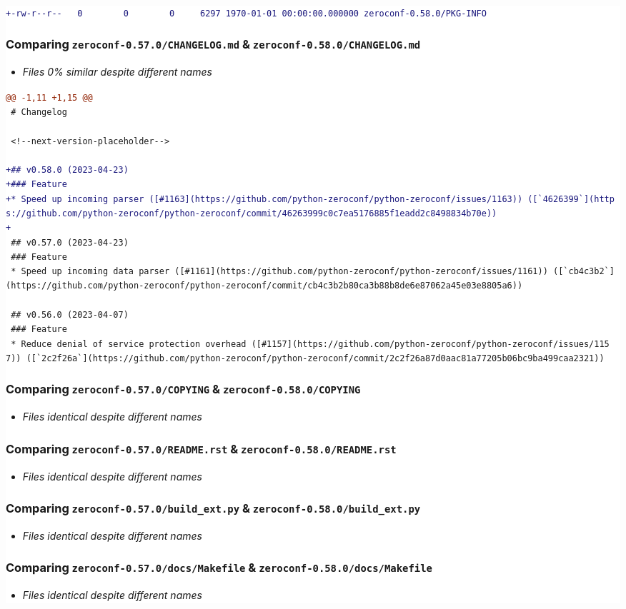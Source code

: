 ```diff
+-rw-r--r--   0        0        0     6297 1970-01-01 00:00:00.000000 zeroconf-0.58.0/PKG-INFO
```

### Comparing `zeroconf-0.57.0/CHANGELOG.md` & `zeroconf-0.58.0/CHANGELOG.md`

 * *Files 0% similar despite different names*

```diff
@@ -1,11 +1,15 @@
 # Changelog
 
 <!--next-version-placeholder-->
 
+## v0.58.0 (2023-04-23)
+### Feature
+* Speed up incoming parser ([#1163](https://github.com/python-zeroconf/python-zeroconf/issues/1163)) ([`4626399`](https://github.com/python-zeroconf/python-zeroconf/commit/46263999c0c7ea5176885f1eadd2c8498834b70e))
+
 ## v0.57.0 (2023-04-23)
 ### Feature
 * Speed up incoming data parser ([#1161](https://github.com/python-zeroconf/python-zeroconf/issues/1161)) ([`cb4c3b2`](https://github.com/python-zeroconf/python-zeroconf/commit/cb4c3b2b80ca3b88b8de6e87062a45e03e8805a6))
 
 ## v0.56.0 (2023-04-07)
 ### Feature
 * Reduce denial of service protection overhead ([#1157](https://github.com/python-zeroconf/python-zeroconf/issues/1157)) ([`2c2f26a`](https://github.com/python-zeroconf/python-zeroconf/commit/2c2f26a87d0aac81a77205b06bc9ba499caa2321))
```

### Comparing `zeroconf-0.57.0/COPYING` & `zeroconf-0.58.0/COPYING`

 * *Files identical despite different names*

### Comparing `zeroconf-0.57.0/README.rst` & `zeroconf-0.58.0/README.rst`

 * *Files identical despite different names*

### Comparing `zeroconf-0.57.0/build_ext.py` & `zeroconf-0.58.0/build_ext.py`

 * *Files identical despite different names*

### Comparing `zeroconf-0.57.0/docs/Makefile` & `zeroconf-0.58.0/docs/Makefile`

 * *Files identical despite different names*
